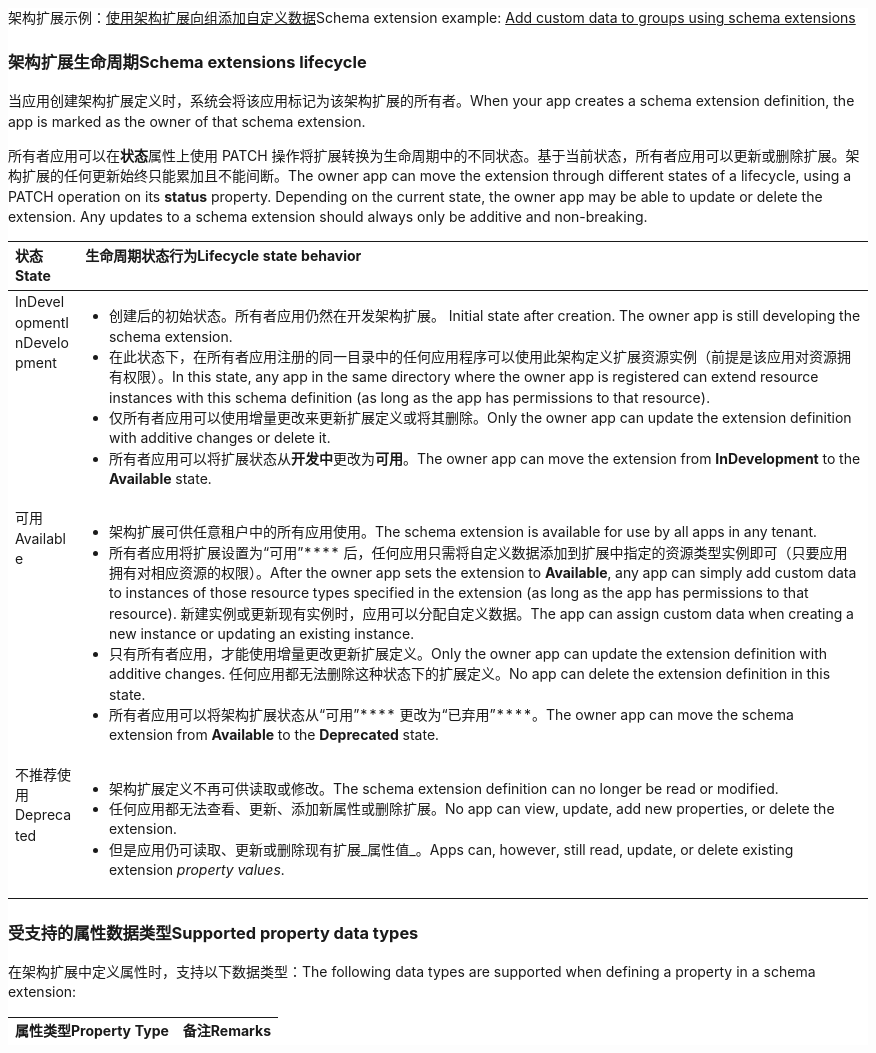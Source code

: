 <span data-ttu-id="8e49d-184">架构扩展示例：[使用架构扩展向组添加自定义数据](extensibility-schema-groups.md)</span><span class="sxs-lookup"><span data-stu-id="8e49d-184">Schema extension example: [Add custom data to groups using schema extensions](extensibility-schema-groups.md)</span></span>

### <a name="schema-extensions-lifecycle"></a><span data-ttu-id="8e49d-185">架构扩展生命周期</span><span class="sxs-lookup"><span data-stu-id="8e49d-185">Schema extensions lifecycle</span></span>

<span data-ttu-id="8e49d-186">当应用创建架构扩展定义时，系统会将该应用标记为该架构扩展的所有者。</span><span class="sxs-lookup"><span data-stu-id="8e49d-186">When your app creates a schema extension definition, the app is marked as the owner of that schema extension.</span></span>

<span data-ttu-id="8e49d-p111">所有者应用可以在**状态**属性上使用 PATCH 操作将扩展转换为生命周期中的不同状态。基于当前状态，所有者应用可以更新或删除扩展。架构扩展的任何更新始终只能累加且不能间断。</span><span class="sxs-lookup"><span data-stu-id="8e49d-p111">The owner app can move the extension through different states of a lifecycle, using a PATCH operation on its **status** property. Depending on the current state, the owner app may be able to update or delete the extension. Any updates to a schema extension should always only be additive and non-breaking.</span></span>

|<span data-ttu-id="8e49d-190">状态</span><span class="sxs-lookup"><span data-stu-id="8e49d-190">State</span></span> |<span data-ttu-id="8e49d-191">生命周期状态行为</span><span class="sxs-lookup"><span data-stu-id="8e49d-191">Lifecycle state behavior</span></span> |
|:-------------|:------------|
| <span data-ttu-id="8e49d-192">InDevelopment</span><span class="sxs-lookup"><span data-stu-id="8e49d-192">InDevelopment</span></span> | <ul><li><span data-ttu-id="8e49d-p112">创建后的初始状态。所有者应用仍然在开发架构扩展。 </span><span class="sxs-lookup"><span data-stu-id="8e49d-p112">Initial state after creation. The owner app is still developing the schema extension. </span></span></li><li><span data-ttu-id="8e49d-195">在此状态下，在所有者应用注册的同一目录中的任何应用程序可以使用此架构定义扩展资源实例（前提是该应用对资源拥有权限）。</span><span class="sxs-lookup"><span data-stu-id="8e49d-195">In this state, any app in the same directory where the owner app is registered can extend resource instances with this schema definition (as long as the app has permissions to that resource).</span></span> </li><li><span data-ttu-id="8e49d-196">仅所有者应用可以使用增量更改来更新扩展定义或将其删除。</span><span class="sxs-lookup"><span data-stu-id="8e49d-196">Only the owner app can update the extension definition with additive changes or delete it.</span></span> </li><li><span data-ttu-id="8e49d-197">所有者应用可以将扩展状态从**开发中**更改为**可用**。</span><span class="sxs-lookup"><span data-stu-id="8e49d-197">The owner app can move the extension from **InDevelopment** to the **Available** state.</span></span></li></ul> |
| <span data-ttu-id="8e49d-198">可用</span><span class="sxs-lookup"><span data-stu-id="8e49d-198">Available</span></span> | <ul><li><span data-ttu-id="8e49d-199">架构扩展可供任意租户中的所有应用使用。</span><span class="sxs-lookup"><span data-stu-id="8e49d-199">The schema extension is available for use by all apps in any tenant.</span></span> </li><li><span data-ttu-id="8e49d-200">所有者应用将扩展设置为“可用”\*\*\*\* 后，任何应用只需将自定义数据添加到扩展中指定的资源类型实例即可（只要应用拥有对相应资源的权限）。</span><span class="sxs-lookup"><span data-stu-id="8e49d-200">After the owner app sets the extension to **Available**, any app can simply add custom data to instances of those resource types specified in the extension (as long as the app has permissions to that resource).</span></span> <span data-ttu-id="8e49d-201">新建实例或更新现有实例时，应用可以分配自定义数据。</span><span class="sxs-lookup"><span data-stu-id="8e49d-201">The app can assign custom data when creating a new instance or updating an existing instance.</span></span> </li><li><span data-ttu-id="8e49d-202">只有所有者应用，才能使用增量更改更新扩展定义。</span><span class="sxs-lookup"><span data-stu-id="8e49d-202">Only the owner app can update the extension definition with additive changes.</span></span> <span data-ttu-id="8e49d-203">任何应用都无法删除这种状态下的扩展定义。</span><span class="sxs-lookup"><span data-stu-id="8e49d-203">No app can delete the extension definition in this state.</span></span> </li><li><span data-ttu-id="8e49d-204">所有者应用可以将架构扩展状态从“可用”\*\*\*\* 更改为“已弃用”\*\*\*\*。</span><span class="sxs-lookup"><span data-stu-id="8e49d-204">The owner app can move the schema extension from **Available** to the **Deprecated** state.</span></span></li></ul> |
| <span data-ttu-id="8e49d-205">不推荐使用</span><span class="sxs-lookup"><span data-stu-id="8e49d-205">Deprecated</span></span> | <ul><li><span data-ttu-id="8e49d-206">架构扩展定义不再可供读取或修改。</span><span class="sxs-lookup"><span data-stu-id="8e49d-206">The schema extension definition can no longer be read or modified.</span></span> </li><li><span data-ttu-id="8e49d-207">任何应用都无法查看、更新、添加新属性或删除扩展。</span><span class="sxs-lookup"><span data-stu-id="8e49d-207">No app can view, update, add new properties, or delete the extension.</span></span> </li><li><span data-ttu-id="8e49d-208">但是应用仍可读取、更新或删除现有扩展_属性值_。</span><span class="sxs-lookup"><span data-stu-id="8e49d-208">Apps can, however, still read, update, or delete existing extension _property values_.</span></span> </li></ul> |

### <a name="supported-property-data-types"></a><span data-ttu-id="8e49d-209">受支持的属性数据类型</span><span class="sxs-lookup"><span data-stu-id="8e49d-209">Supported property data types</span></span>

<span data-ttu-id="8e49d-210">在架构扩展中定义属性时，支持以下数据类型：</span><span class="sxs-lookup"><span data-stu-id="8e49d-210">The following data types are supported when defining a property in a schema extension:</span></span>

| <span data-ttu-id="8e49d-211">属性类型</span><span class="sxs-lookup"><span data-stu-id="8e49d-211">Property Type</span></span> | <span data-ttu-id="8e49d-212">备注</span><span class="sxs-lookup"><span data-stu-id="8e49d-212">Remarks</span></span> |
|:-------------|:------------|